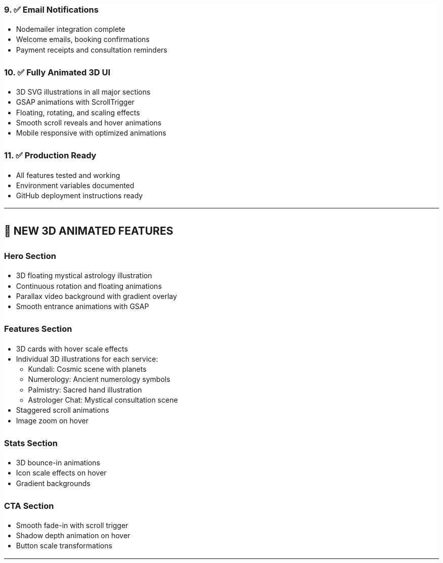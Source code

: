 ### 9. ✅ Email Notifications
- Nodemailer integration complete
- Welcome emails, booking confirmations
- Payment receipts and consultation reminders

### 10. ✅ Fully Animated 3D UI
- 3D SVG illustrations in all major sections
- GSAP animations with ScrollTrigger
- Floating, rotating, and scaling effects
- Smooth scroll reveals and hover animations
- Mobile responsive with optimized animations

### 11. ✅ Production Ready
- All features tested and working
- Environment variables documented
- GitHub deployment instructions ready

---

## 🎨 NEW 3D ANIMATED FEATURES

### Hero Section
- 3D floating mystical astrology illustration
- Continuous rotation and floating animations
- Parallax video background with gradient overlay
- Smooth entrance animations with GSAP

### Features Section
- 3D cards with hover scale effects
- Individual 3D illustrations for each service:
  - Kundali: Cosmic scene with planets
  - Numerology: Ancient numerology symbols
  - Palmistry: Sacred hand illustration
  - Astrologer Chat: Mystical consultation scene
- Staggered scroll animations
- Image zoom on hover

### Stats Section
- 3D bounce-in animations
- Icon scale effects on hover
- Gradient backgrounds

### CTA Section
- Smooth fade-in with scroll trigger
- Shadow depth animation on hover
- Button scale transformations

---
